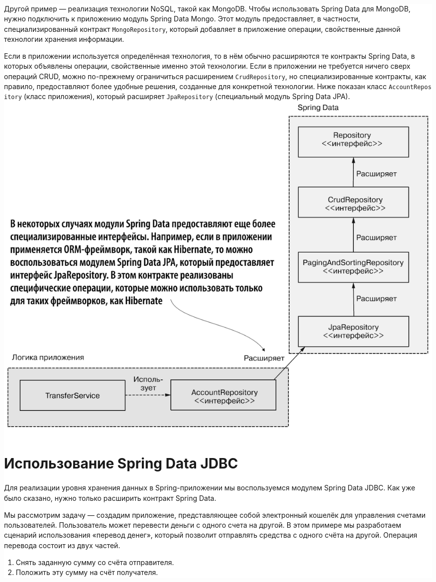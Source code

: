 Другой пример — реализация технологии NoSQL, такой как MongoDB. Чтобы использовать Spring Data для MongoDB, нужно подключить к приложению модуль Spring Data Mongo. Этот модуль предоставляет, в частности, специализированный контракт `MongoRepository`, который добавляет в приложение операции, свойственные данной технологии хранения информации.

Если в приложении используется определённая технология, то в нём обычно расширяются те контракты Spring Data, в которых объявлены операции, свойственные именно этой технологии. Если в приложении не требуется ничего сверх операций CRUD, можно по-прежнему ограничиться расширением `CrudRepository`, но специализированные контракты, как правило, предоставляют более удобные решения, созданные для конкретной технологии. Ниже показан класс `AccountRepository` (класс приложения), который расширяет `JpaRepository` (специальный модуль Spring Data JPA).
![spring_15.9](/pictures/spring_15.9.png)
# Использование Spring Data JDBC
Для реализации уровня хранения данных в Spring-приложении мы воспользуемся модулем Spring Data JDBC. Как уже было сказано, нужно только расширить контракт Spring Data.

Мы рассмотрим задачу — создадим приложение, представляющее собой электронный кошелёк для управления счетами пользователей. Пользователь может перевести деньги с одного счета на другой. В этом примере мы разработаем сценарий использования «перевод денег», который позволит отправлять средства с одного счёта на другой. Операция перевода состоит из двух частей.
1. Снять заданную сумму со счёта отправителя.
2. Положить эту сумму на счёт получателя.